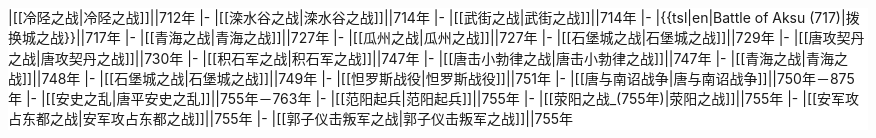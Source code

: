|[[冷陉之战|冷陉之战]]||712年
|-
|[[滦水谷之战|滦水谷之战]]||714年
|-
|[[武街之战|武街之战]]||714年
|-
|{{tsl|en|Battle of Aksu (717)|拨换城之战}}||717年
|-
|[[青海之战|青海之战]]||727年
|-
|[[瓜州之战|瓜州之战]]||727年
|-
|[[石堡城之战|石堡城之战]]||729年
|-
|[[唐攻契丹之战|唐攻契丹之战]]||730年
|-
|[[积石军之战|积石军之战]]||747年
|-
|[[唐击小勃律之战|唐击小勃律之战]]||747年
|-
|[[青海之战|青海之战]]||748年
|-
|[[石堡城之战|石堡城之战]]||749年
|-
|[[怛罗斯战役|怛罗斯战役]]||751年
|-
|[[唐与南诏战争|唐与南诏战争]]||750年－875年
|-
|[[安史之乱|唐平安史之乱]]||755年－763年
|-
|[[范阳起兵|范阳起兵]]||755年
|-
|[[荥阳之战_(755年)|荥阳之战]]||755年
|-
|[[安军攻占东都之战|安军攻占东都之战]]||755年
|-
|[[郭子仪击叛军之战|郭子仪击叛军之战]]||755年